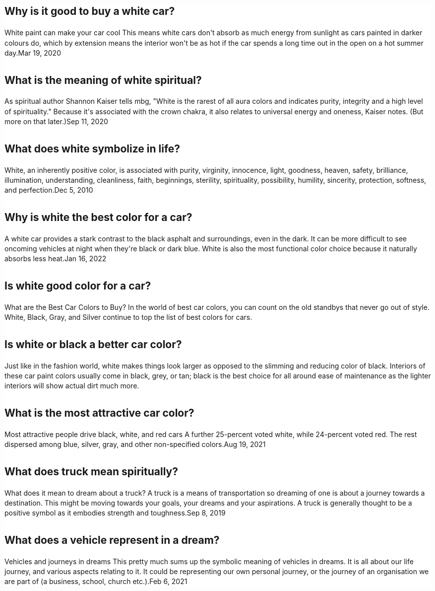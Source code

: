 ## Why is it good to buy a white car?
White paint can make your car cool This means white cars don't absorb as much energy from sunlight as cars painted in darker colours do, which by extension means the interior won't be as hot if the car spends a long time out in the open on a hot summer day.Mar 19, 2020

## What is the meaning of white spiritual?
As spiritual author Shannon Kaiser tells mbg, "White is the rarest of all aura colors and indicates purity, integrity and a high level of spirituality." Because it's associated with the crown chakra, it also relates to universal energy and oneness, Kaiser notes. (But more on that later.)Sep 11, 2020

## What does white symbolize in life?
White, an inherently positive color, is associated with purity, virginity, innocence, light, goodness, heaven, safety, brilliance, illumination, understanding, cleanliness, faith, beginnings, sterility, spirituality, possibility, humility, sincerity, protection, softness, and perfection.Dec 5, 2010

## Why is white the best color for a car?
A white car provides a stark contrast to the black asphalt and surroundings, even in the dark. It can be more difficult to see oncoming vehicles at night when they're black or dark blue. White is also the most functional color choice because it naturally absorbs less heat.Jan 16, 2022

## Is white good color for a car?
What are the Best Car Colors to Buy? In the world of best car colors, you can count on the old standbys that never go out of style. White, Black, Gray, and Silver continue to top the list of best colors for cars.

## Is white or black a better car color?
Just like in the fashion world, white makes things look larger as opposed to the slimming and reducing color of black. Interiors of these car paint colors usually come in black, grey, or tan; black is the best choice for all around ease of maintenance as the lighter interiors will show actual dirt much more.

## What is the most attractive car color?
Most attractive people drive black, white, and red cars A further 25-percent voted white, while 24-percent voted red. The rest dispersed among blue, silver, gray, and other non-specified colors.Aug 19, 2021

## What does truck mean spiritually?
What does it mean to dream about a truck? A truck is a means of transportation so dreaming of one is about a journey towards a destination. This might be moving towards your goals, your dreams and your aspirations. A truck is generally thought to be a positive symbol as it embodies strength and toughness.Sep 8, 2019

## What does a vehicle represent in a dream?
Vehicles and journeys in dreams This pretty much sums up the symbolic meaning of vehicles in dreams. It is all about our life journey, and various aspects relating to it. It could be representing our own personal journey, or the journey of an organisation we are part of (a business, school, church etc.).Feb 6, 2021
